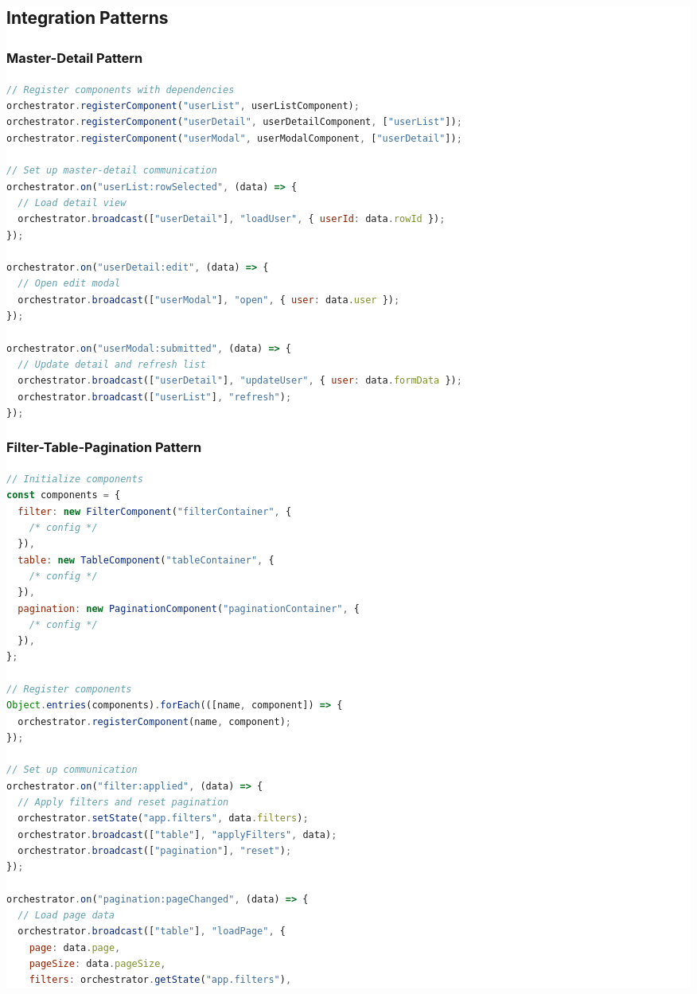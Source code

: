 ## Integration Patterns

### Master-Detail Pattern

```javascript
// Register components with dependencies
orchestrator.registerComponent("userList", userListComponent);
orchestrator.registerComponent("userDetail", userDetailComponent, ["userList"]);
orchestrator.registerComponent("userModal", userModalComponent, ["userDetail"]);

// Set up master-detail communication
orchestrator.on("userList:rowSelected", (data) => {
  // Load detail view
  orchestrator.broadcast(["userDetail"], "loadUser", { userId: data.rowId });
});

orchestrator.on("userDetail:edit", (data) => {
  // Open edit modal
  orchestrator.broadcast(["userModal"], "open", { user: data.user });
});

orchestrator.on("userModal:submitted", (data) => {
  // Update detail and refresh list
  orchestrator.broadcast(["userDetail"], "updateUser", { user: data.formData });
  orchestrator.broadcast(["userList"], "refresh");
});
```

### Filter-Table-Pagination Pattern

```javascript
// Initialize components
const components = {
  filter: new FilterComponent("filterContainer", {
    /* config */
  }),
  table: new TableComponent("tableContainer", {
    /* config */
  }),
  pagination: new PaginationComponent("paginationContainer", {
    /* config */
  }),
};

// Register components
Object.entries(components).forEach(([name, component]) => {
  orchestrator.registerComponent(name, component);
});

// Set up communication
orchestrator.on("filter:applied", (data) => {
  // Apply filters and reset pagination
  orchestrator.setState("app.filters", data.filters);
  orchestrator.broadcast(["table"], "applyFilters", data);
  orchestrator.broadcast(["pagination"], "reset");
});

orchestrator.on("pagination:pageChanged", (data) => {
  // Load page data
  orchestrator.broadcast(["table"], "loadPage", {
    page: data.page,
    pageSize: data.pageSize,
    filters: orchestrator.getState("app.filters"),
```